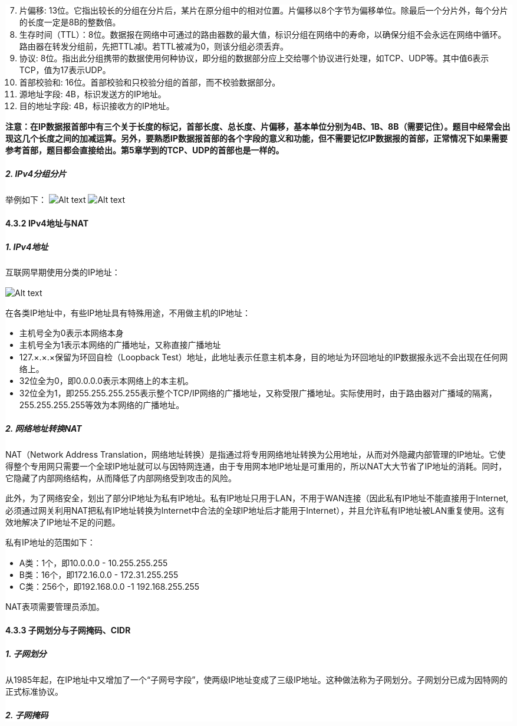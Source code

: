 7. 片偏移: 13位。它指出较长的分组在分片后，某片在原分组中的相对位置。片偏移以8个字节为偏移单位。除最后一个分片外，每个分片的长度一定是8B的整数倍。
8. 生存时间（TTL）：8位。数据报在网络中可通过的路由器数的最大值，标识分组在网络中的寿命，以确保分组不会永远在网络中循环。路由器在转发分组前，先把TTL减l。若TTL被减为0，则该分组必须丢弃。
9. 协议: 8位。指出此分组携带的数据使用何种协议，即分组的数据部分应上交给哪个协议进行处理，如TCP、UDP等。其中值6表示TCP，值为17表示UDP。
10. 首部校验和: 16位。首部校验和只校验分组的首部，而不校验数据部分。
11. 源地址字段: 4B，标识发送方的IP地址。
12. 目的地址字段: 4B，标识接收方的IP地址。

**注意：在IP数据报首部中有三个关于长度的标记，首部长度、总长度、片偏移，基本单位分别为4B、1B、8B（需要记住）。题目中经常会出现这几个长度之间的加减运算。另外，要熟悉IP数据报首部的各个字段的意义和功能，但不需要记忆IP数据报的首部，正常情况下如果需要参考首部，题目都会直接给出。第5章学到的TCP、UDP的首部也是一样的。**

##### 2. IPv4分组分片

举例如下：
![Alt text](images/image-20.png)
![Alt text](images/image-21.png)

#### 4.3.2 IPv4地址与NAT

##### 1. IPv4地址

互联网早期使用分类的IP地址：

![Alt text](images/image-22.png)

在各类IP地址中，有些IP地址具有特殊用途，不用做主机的IP地址：
* 主机号全为0表示本网络本身
* 主机号全为1表示本网络的广播地址，又称直接广播地址
* 127.×.×.×保留为环回自检（Loopback Test）地址，此地址表示任意主机本身，目的地址为环回地址的IP数据报永远不会出现在任何网络上。
* 32位全为0，即0.0.0.0表示本网络上的本主机。
* 32位全为1，即255.255.255.255表示整个TCP/IP网络的广播地址，又称受限广播地址。实际使用时，由于路由器对广播域的隔离，255.255.255.255等效为本网络的广播地址。

##### 2. 网络地址转换NAT

NAT（Network Address Translation，网络地址转换）是指通过将专用网络地址转换为公用地址，从而对外隐藏内部管理的IP地址。它使得整个专用网只需要一个全球IP地址就可以与因特网连通，由于专用网本地IP地址是可重用的，所以NAT大大节省了IP地址的消耗。同时，它隐藏了内部网络结构，从而降低了内部网络受到攻击的风险。

此外，为了网络安全，划出了部分IP地址为私有IP地址。私有IP地址只用于LAN，不用于WAN连接（因此私有IP地址不能直接用于Internet,必须通过网关利用NAT把私有IP地址转换为lnternet中合法的全球IP地址后才能用于Internet），并且允许私有IP地址被LAN重复使用。这有效地解决了IP地址不足的问题。

私有IP地址的范围如下：
* A类：1个，即10.0.0.0 - 10.255.255.255
* B类：16个，即172.16.0.0 - 172.31.255.255
* C类：256个，即192.168.0.0 -1 192.168.255.255

NAT表项需要管理员添加。

#### 4.3.3 子网划分与子网掩码、CIDR

##### 1. 子网划分

从1985年起，在IP地址中又增加了一个“子网号字段”，使两级IP地址变成了三级IP地址。这种做法称为子网划分。子网划分已成为因特网的正式标准协议。

##### 2. 子网掩码
